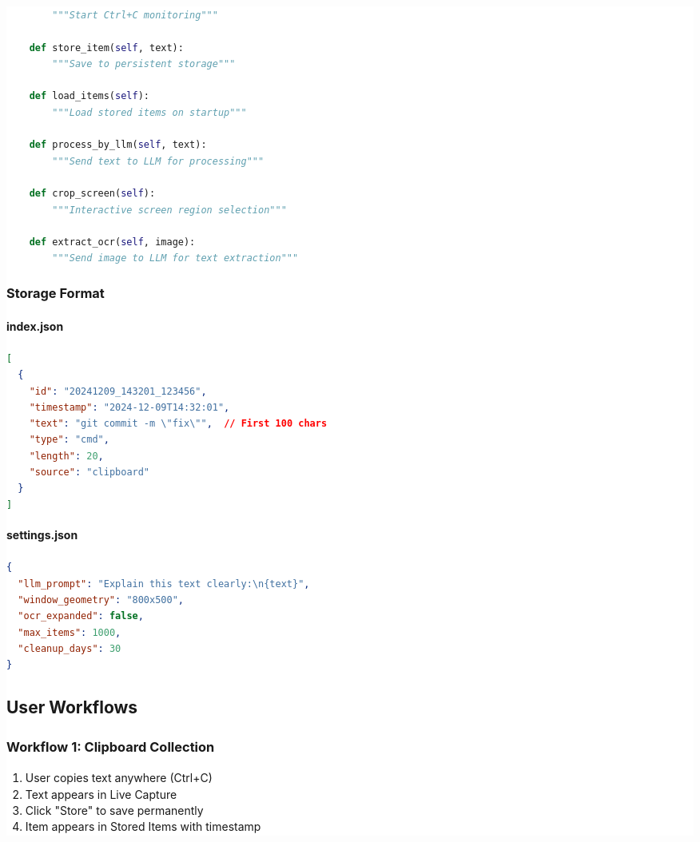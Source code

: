 ```python
        """Start Ctrl+C monitoring"""
        
    def store_item(self, text):
        """Save to persistent storage"""
        
    def load_items(self):
        """Load stored items on startup"""
        
    def process_by_llm(self, text):
        """Send text to LLM for processing"""
        
    def crop_screen(self):
        """Interactive screen region selection"""
        
    def extract_ocr(self, image):
        """Send image to LLM for text extraction"""
```

### Storage Format

#### index.json
```json
[
  {
    "id": "20241209_143201_123456",
    "timestamp": "2024-12-09T14:32:01",
    "text": "git commit -m \"fix\"",  // First 100 chars
    "type": "cmd",
    "length": 20,
    "source": "clipboard"
  }
]
```

#### settings.json
```json
{
  "llm_prompt": "Explain this text clearly:\n{text}",
  "window_geometry": "800x500",
  "ocr_expanded": false,
  "max_items": 1000,
  "cleanup_days": 30
}
```

## User Workflows

### Workflow 1: Clipboard Collection
1. User copies text anywhere (Ctrl+C)
2. Text appears in Live Capture
3. Click "Store" to save permanently
4. Item appears in Stored Items with timestamp
